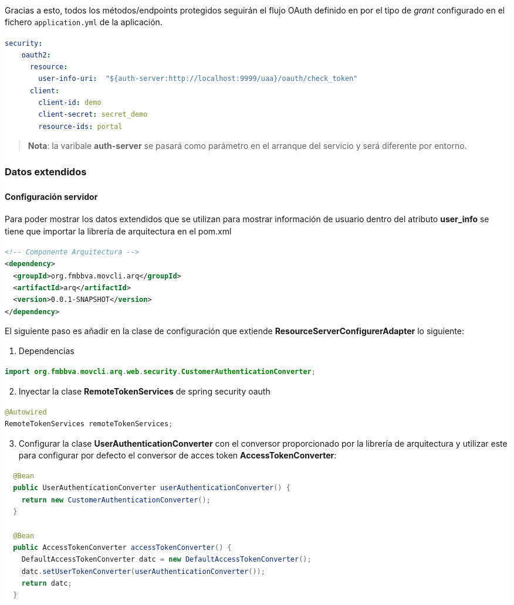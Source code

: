 Gracias a esto, todos los métodos/endpoints protegidos seguirán el flujo OAuth definido en por el tipo de _grant_ configurado en el fichero `application.yml` de la aplicación.


```yml
security:
    oauth2:
      resource:
        user-info-uri:  "${auth-server:http://localhost:9999/uaa}/oauth/check_token"
      client:
        client-id: demo
        client-secret: secret_demo
        resource-ids: portal
```

> **Nota**: la varibale **auth-server** se pasará como parámetro en el arranque del servicio y será diferente por entorno.

### Datos extendidos

#### Configuración servidor

Para poder mostrar los datos extendidos que se utilizan para mostrar información de usuario dentro del atributo **user_info** se tiene que importar la librería de arquitectura en el pom.xml

```xml
<!-- Componente Arquitectura -->
<dependency>
  <groupId>org.fmbbva.movcli.arq</groupId>
  <artifactId>arq</artifactId>
  <version>0.0.1-SNAPSHOT</version>
</dependency>
```

El siguiente paso es añadir en la clase de configuración que extiende **ResourceServerConfigurerAdapter** lo siguiente:

1. Dependencias
```java
import org.fmbbva.movcli.arq.web.security.CustomerAuthenticationConverter;
```

2. Inyectar la clase **RemoteTokenServices** de spring security oauth

```java
@Autowired 	
RemoteTokenServices remoteTokenServices;
```

3. Configurar la clase **UserAuthenticationConverter** con el conversor proporcionado por la librería de arquitectura y utilizar este para configurar por defecto el conversor de acces token **AccessTokenConverter**:

```java
  @Bean 	
  public UserAuthenticationConverter userAuthenticationConverter() { 		
    return new CustomerAuthenticationConverter(); 	
  } 	

  @Bean 	
  public AccessTokenConverter accessTokenConverter() { 		
    DefaultAccessTokenConverter datc = new DefaultAccessTokenConverter();
    datc.setUserTokenConverter(userAuthenticationConverter()); 		
    return datc; 	
  }
```
